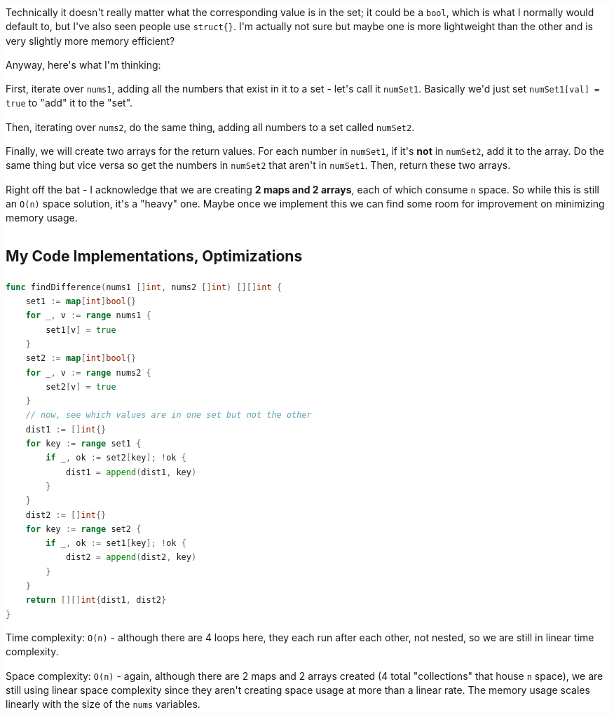 Technically it doesn't really matter what the corresponding value is in the set; it could be a `bool`, which is what I normally would default to, but I've also seen people use `struct{}`. I'm actually not sure but maybe one is more lightweight than the other and is very slightly more memory efficient?

Anyway, here's what I'm thinking:

First, iterate over `nums1`, adding all the numbers that exist in it to a set - let's call it `numSet1`. Basically we'd just set `numSet1[val] = true` to "add" it to the "set".

Then, iterating over `nums2`, do the same thing, adding all numbers to a set called `numSet2`.

Finally, we will create two arrays for the return values. For each number in `numSet1`, if it's **not** in `numSet2`, add it to the array. Do the same thing but vice versa so get the numbers in `numSet2` that aren't in `numSet1`. Then, return these two arrays.

Right off the bat - I acknowledge that we are creating **2 maps and 2 arrays**, each of which consume `n` space. So while this is still an `O(n)` space solution, it's a "heavy" one. Maybe once we implement this we can find some room for improvement on minimizing memory usage.

## My Code Implementations, Optimizations

```go
func findDifference(nums1 []int, nums2 []int) [][]int {
    set1 := map[int]bool{}
    for _, v := range nums1 {
        set1[v] = true
    }
    set2 := map[int]bool{}
    for _, v := range nums2 {
        set2[v] = true
    }
    // now, see which values are in one set but not the other
    dist1 := []int{}
    for key := range set1 {
        if _, ok := set2[key]; !ok {
            dist1 = append(dist1, key)
        }
    }
    dist2 := []int{}
    for key := range set2 {
        if _, ok := set1[key]; !ok {
            dist2 = append(dist2, key)
        }
    }
    return [][]int{dist1, dist2}
}
```

Time complexity: `O(n)` - although there are 4 loops here, they each run after each other, not nested, so we are still in linear time complexity.

Space complexity: `O(n)` - again, although there are 2 maps and 2 arrays created (4 total "collections" that house `n` space), we are still using linear space complexity since they aren't creating space usage at more than a linear rate. The memory usage scales linearly with the size of the `nums` variables.
